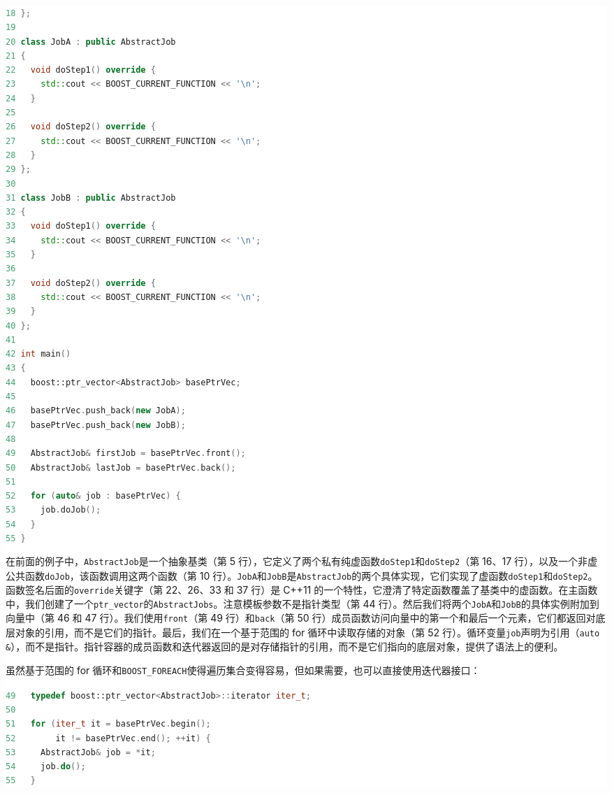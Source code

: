 ```cpp
18 };
19
20 class JobA : public AbstractJob
21 {
22   void doStep1() override {
23     std::cout << BOOST_CURRENT_FUNCTION << '\n';
24   }
25
26   void doStep2() override {
27     std::cout << BOOST_CURRENT_FUNCTION << '\n';
28   }
29 };
30
31 class JobB : public AbstractJob
32 {
33   void doStep1() override {
34     std::cout << BOOST_CURRENT_FUNCTION << '\n';
35   }
36
37   void doStep2() override {
38     std::cout << BOOST_CURRENT_FUNCTION << '\n';
39   }
40 };
41
42 int main()
43 {
44   boost::ptr_vector<AbstractJob> basePtrVec;
45
46   basePtrVec.push_back(new JobA);
47   basePtrVec.push_back(new JobB);
48
49   AbstractJob& firstJob = basePtrVec.front();
50   AbstractJob& lastJob = basePtrVec.back();
51
52   for (auto& job : basePtrVec) {
53     job.doJob();
54   }
55 }
```

在前面的例子中，`AbstractJob`是一个抽象基类（第 5 行），它定义了两个私有纯虚函数`doStep1`和`doStep2`（第 16、17 行），以及一个非虚公共函数`doJob`，该函数调用这两个函数（第 10 行）。`JobA`和`JobB`是`AbstractJob`的两个具体实现，它们实现了虚函数`doStep1`和`doStep2`。函数签名后面的`override`关键字（第 22、26、33 和 37 行）是 C++11 的一个特性，它澄清了特定函数覆盖了基类中的虚函数。在主函数中，我们创建了一个`ptr_vector`的`AbstractJobs`。注意模板参数不是指针类型（第 44 行）。然后我们将两个`JobA`和`JobB`的具体实例附加到向量中（第 46 和 47 行）。我们使用`front`（第 49 行）和`back`（第 50 行）成员函数访问向量中的第一个和最后一个元素，它们都返回对底层对象的引用，而不是它们的指针。最后，我们在一个基于范围的 for 循环中读取存储的对象（第 52 行）。循环变量`job`声明为引用（`auto&`），而不是指针。指针容器的成员函数和迭代器返回的是对存储指针的引用，而不是它们指向的底层对象，提供了语法上的便利。

虽然基于范围的 for 循环和`BOOST_FOREACH`使得遍历集合变得容易，但如果需要，也可以直接使用迭代器接口：

```cpp
49   typedef boost::ptr_vector<AbstractJob>::iterator iter_t;
50 
51   for (iter_t it = basePtrVec.begin(); 
52        it != basePtrVec.end(); ++it) {
53     AbstractJob& job = *it;
54     job.do();
55   }
```

